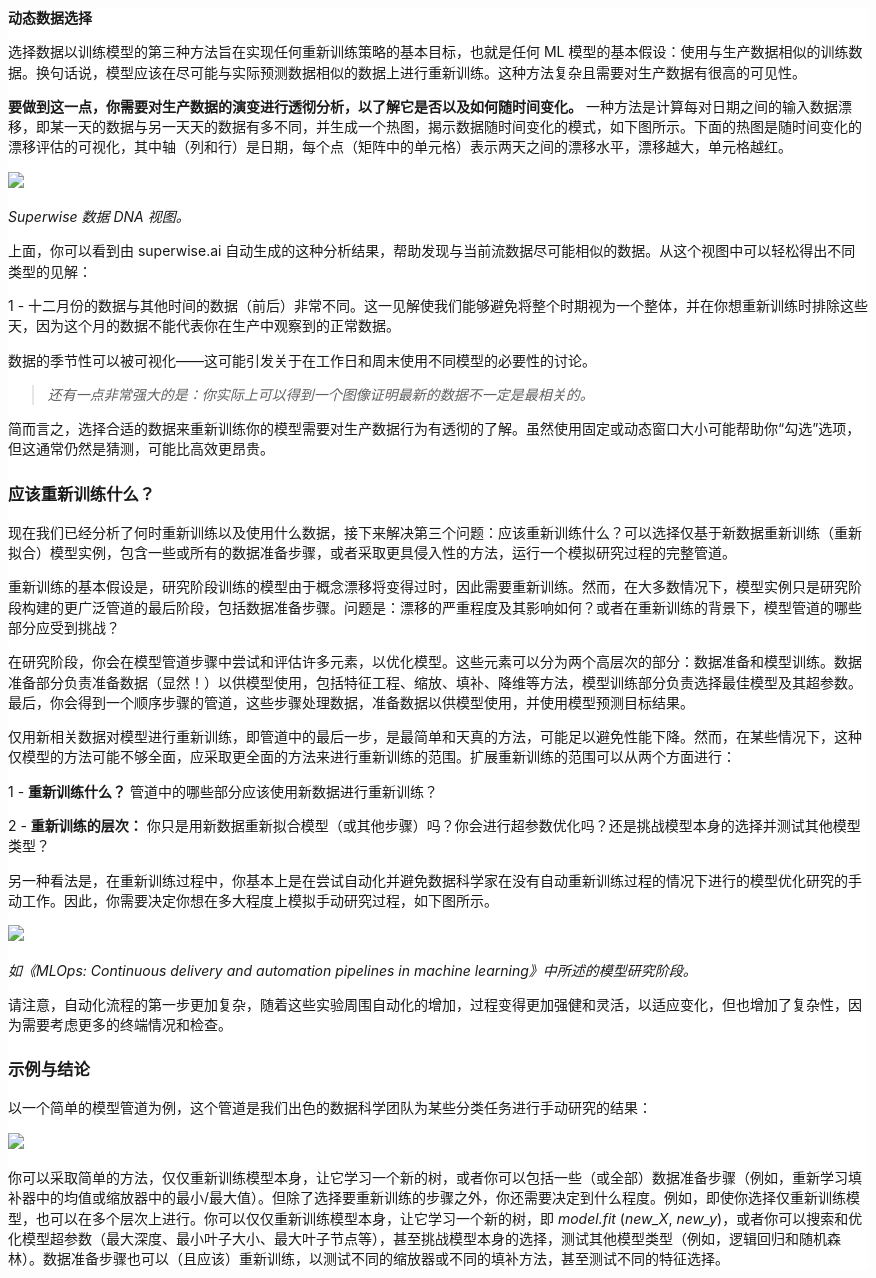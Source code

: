 **动态数据选择**

选择数据以训练模型的第三种方法旨在实现任何重新训练策略的基本目标，也就是任何 ML 模型的基本假设：使用与生产数据相似的训练数据。换句话说，模型应该在尽可能与实际预测数据相似的数据上进行重新训练。这种方法复杂且需要对生产数据有很高的可见性。

**要做到这一点，你需要对生产数据的演变进行透彻分析，以了解它是否以及如何随时间变化。** 一种方法是计算每对日期之间的输入数据漂移，即某一天的数据与另一天天的数据有多不同，并生成一个热图，揭示数据随时间变化的模式，如下图所示。下面的热图是随时间变化的漂移评估的可视化，其中轴（列和行）是日期，每个点（矩阵中的单元格）表示两天之间的漂移水平，漂移越大，单元格越红。

![](../Images/3b7287de5d9bbe63a7bf0b11f5f5cdfa.png)

*Superwise 数据 DNA 视图。*

上面，你可以看到由 superwise.ai 自动生成的这种分析结果，帮助发现与当前流数据尽可能相似的数据。从这个视图中可以轻松得出不同类型的见解：

1 - 十二月份的数据与其他时间的数据（前后）非常不同。这一见解使我们能够避免将整个时期视为一个整体，并在你想重新训练时排除这些天，因为这个月的数据不能代表你在生产中观察到的正常数据。

数据的季节性可以被可视化——这可能引发关于在工作日和周末使用不同模型的必要性的讨论。

> ‍*还有一点非常强大的是：你实际上可以得到一个图像证明最新的数据不一定是最相关的。*

‍简而言之，选择合适的数据来重新训练你的模型需要对生产数据行为有透彻的了解。虽然使用固定或动态窗口大小可能帮助你“勾选”选项，但这通常仍然是猜测，可能比高效更昂贵。

### 应该重新训练什么？

现在我们已经分析了何时重新训练以及使用什么数据，接下来解决第三个问题：应该重新训练什么？可以选择仅基于新数据重新训练（重新拟合）模型实例，包含一些或所有的数据准备步骤，或者采取更具侵入性的方法，运行一个模拟研究过程的完整管道。

重新训练的基本假设是，研究阶段训练的模型由于概念漂移将变得过时，因此需要重新训练。然而，在大多数情况下，模型实例只是研究阶段构建的更广泛管道的最后阶段，包括数据准备步骤。问题是：漂移的严重程度及其影响如何？或者在重新训练的背景下，模型管道的哪些部分应受到挑战？

在研究阶段，你会在模型管道步骤中尝试和评估许多元素，以优化模型。这些元素可以分为两个高层次的部分：数据准备和模型训练。数据准备部分负责准备数据（显然！）以供模型使用，包括特征工程、缩放、填补、降维等方法，模型训练部分负责选择最佳模型及其超参数。最后，你会得到一个顺序步骤的管道，这些步骤处理数据，准备数据以供模型使用，并使用模型预测目标结果。

仅用新相关数据对模型进行重新训练，即管道中的最后一步，是最简单和天真的方法，可能足以避免性能下降。然而，在某些情况下，这种仅模型的方法可能不够全面，应采取更全面的方法来进行重新训练的范围。扩展重新训练的范围可以从两个方面进行：

1 - **重新训练什么？** 管道中的哪些部分应该使用新数据进行重新训练？

2 - **重新训练的层次：** 你只是用新数据重新拟合模型（或其他步骤）吗？你会进行超参数优化吗？还是挑战模型本身的选择并测试其他模型类型？

另一种看法是，在重新训练过程中，你基本上是在尝试自动化并避免数据科学家在没有自动重新训练过程的情况下进行的模型优化研究的手动工作。因此，你需要决定你想在多大程度上模拟手动研究过程，如下图所示。

![](../Images/48341e89d2110bc3f0b5196d3ebafe06.png)

*如《MLOps: Continuous delivery and automation pipelines in machine learning》中所述的模型研究阶段。*

请注意，自动化流程的第一步更加复杂，随着这些实验周围自动化的增加，过程变得更加强健和灵活，以适应变化，但也增加了复杂性，因为需要考虑更多的终端情况和检查。

### 示例与结论

以一个简单的模型管道为例，这个管道是我们出色的数据科学团队为某些分类任务进行手动研究的结果：

![](../Images/2b416c4fbc2bc4cf78a4196bc6ba215c.png)

你可以采取简单的方法，仅仅重新训练模型本身，让它学习一个新的树，或者你可以包括一些（或全部）数据准备步骤（例如，重新学习填补器中的均值或缩放器中的最小/最大值）。但除了选择要重新训练的步骤之外，你还需要决定到什么程度。例如，即使你选择仅重新训练模型，也可以在多个层次上进行。你可以仅仅重新训练模型本身，让它学习一个新的树，即 *model.fit* (*new_X*, *new_y*)，或者你可以搜索和优化模型超参数（最大深度、最小叶子大小、最大叶子节点等），甚至挑战模型本身的选择，测试其他模型类型（例如，逻辑回归和随机森林）。数据准备步骤也可以（且应该）重新训练，以测试不同的缩放器或不同的填补方法，甚至测试不同的特征选择。
